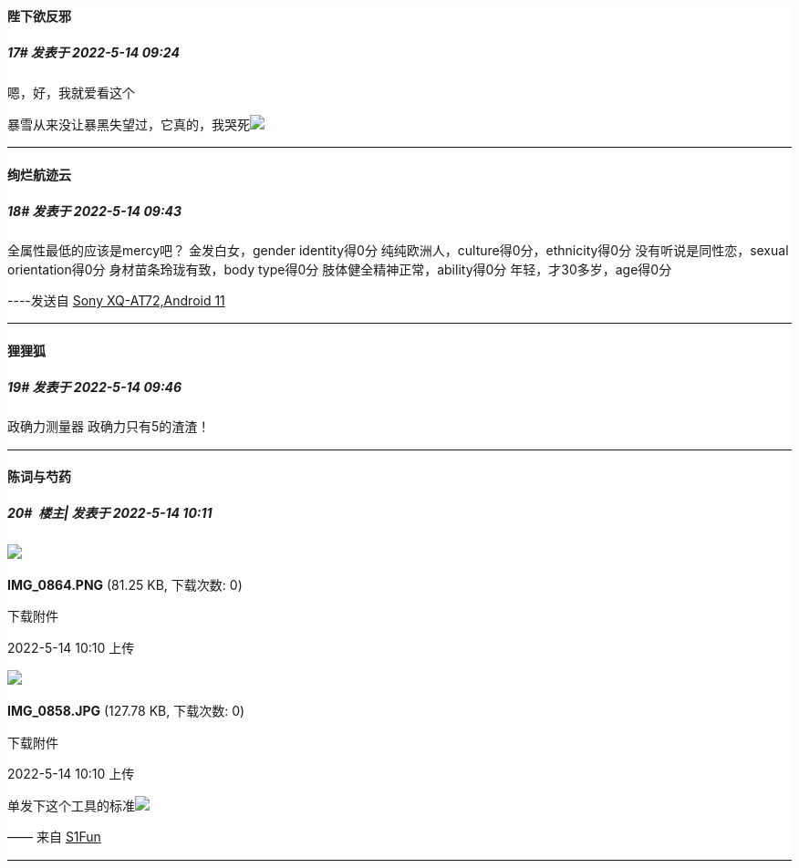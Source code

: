 ####  陛下欲反邪  
##### 17#       发表于 2022-5-14 09:24

嗯，好，我就爱看这个

暴雪从来没让暴黑失望过，它真的，我哭死<img src="https://static.saraba1st.com/image/smiley/face2017/067.png" referrerpolicy="no-referrer">

*****

####  绚烂航迹云  
##### 18#       发表于 2022-5-14 09:43

全属性最低的应该是mercy吧？
金发白女，gender identity得0分
纯纯欧洲人，culture得0分，ethnicity得0分
没有听说是同性恋，sexual orientation得0分
身材苗条玲珑有致，body type得0分
肢体健全精神正常，ability得0分
年轻，才30多岁，age得0分

----发送自 [Sony XQ-AT72,Android 11](http://stage1.5j4m.com/?1.37)

*****

####  狸狸狐  
##### 19#       发表于 2022-5-14 09:46

政确力测量器 政确力只有5的渣渣！

*****

####  陈词与芍药  
##### 20#         楼主| 发表于 2022-5-14 10:11

<img src="https://img.saraba1st.com/forum/202205/13/211026j29xzukzujmmxrxx.png" referrerpolicy="no-referrer">

<strong>IMG_0864.PNG</strong> (81.25 KB, 下载次数: 0)

下载附件

2022-5-14 10:10 上传

<img src="https://img.saraba1st.com/forum/202205/13/211026swts2zw2izrw1vvj.jpg" referrerpolicy="no-referrer">

<strong>IMG_0858.JPG</strong> (127.78 KB, 下载次数: 0)

下载附件

2022-5-14 10:10 上传

单发下这个工具的标准<img src="https://static.saraba1st.com/image/smiley/face2017/067.png" referrerpolicy="no-referrer">

—— 来自 [S1Fun](https://s1fun.koalcat.com)

*****
